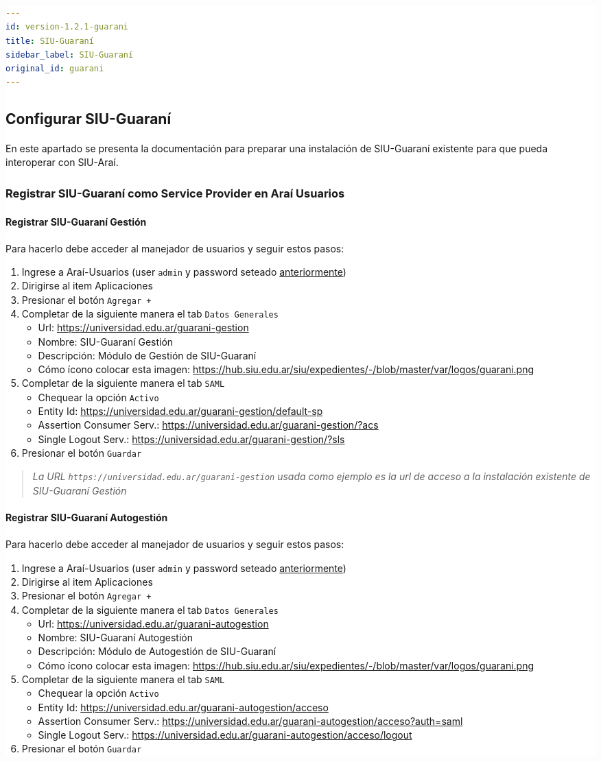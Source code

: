 ```yaml
---
id: version-1.2.1-guarani
title: SIU-Guaraní
sidebar_label: SIU-Guaraní
original_id: guarani
---
```


## Configurar SIU-Guaraní
En este apartado se presenta la documentación para preparar una instalación de SIU-Guaraní existente para que pueda interoperar con SIU-Araí.

### Registrar SIU-Guaraní como Service Provider en Araí Usuarios

#### Registrar SIU-Guaraní Gestión

Para hacerlo debe acceder al manejador de usuarios y seguir estos pasos:

1. Ingrese a Araí-Usuarios (user `admin` y password seteado [anteriormente](../arai#bootstraping-del-proyecto))
1. Dirigirse al item Aplicaciones
1. Presionar el botón `Agregar +`
1. Completar de la siguiente manera el tab `Datos Generales`
   * Url: https://universidad.edu.ar/guarani-gestion
   * Nombre: SIU-Guaraní Gestión
   * Descripción: Módulo de Gestión de SIU-Guaraní
   * Cómo ícono colocar esta imagen: https://hub.siu.edu.ar/siu/expedientes/-/blob/master/var/logos/guarani.png
1. Completar de la siguiente manera el tab `SAML`
   * Chequear la opción `Activo`
   * Entity Id: https://universidad.edu.ar/guarani-gestion/default-sp
   * Assertion Consumer Serv.: https://universidad.edu.ar/guarani-gestion/?acs
   * Single Logout Serv.: https://universidad.edu.ar/guarani-gestion/?sls
1. Presionar el botón `Guardar`

> *La URL `https://universidad.edu.ar/guarani-gestion` usada como ejemplo es la url de acceso a la instalación existente de SIU-Guaraní Gestión*

#### Registrar SIU-Guaraní Autogestión

Para hacerlo debe acceder al manejador de usuarios y seguir estos pasos:

1. Ingrese a Araí-Usuarios (user `admin` y password seteado [anteriormente](../arai#bootstraping-del-proyecto))
1. Dirigirse al item Aplicaciones
1. Presionar el botón `Agregar +`
1. Completar de la siguiente manera el tab `Datos Generales`
   * Url: https://universidad.edu.ar/guarani-autogestion
   * Nombre: SIU-Guaraní Autogestión
   * Descripción: Módulo de Autogestión de SIU-Guaraní
   * Cómo ícono colocar esta imagen: https://hub.siu.edu.ar/siu/expedientes/-/blob/master/var/logos/guarani.png
1. Completar de la siguiente manera el tab `SAML`
   * Chequear la opción `Activo`
   * Entity Id: https://universidad.edu.ar/guarani-autogestion/acceso
   * Assertion Consumer Serv.: https://universidad.edu.ar/guarani-autogestion/acceso?auth=saml
   * Single Logout Serv.: https://universidad.edu.ar/guarani-autogestion/acceso/logout
1. Presionar el botón `Guardar`
